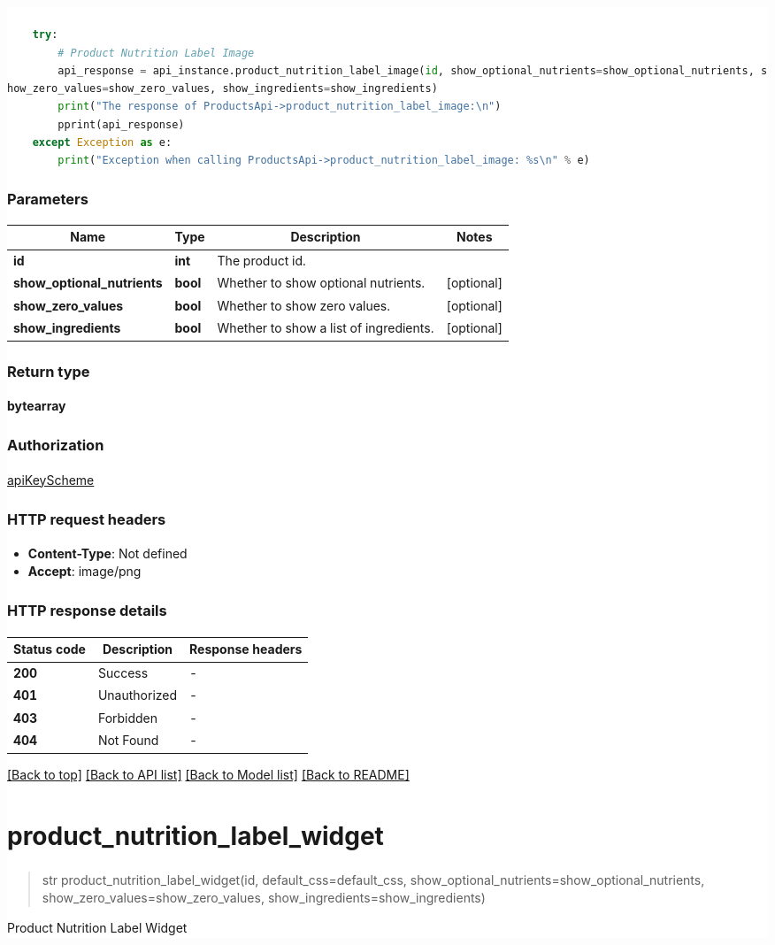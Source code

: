 ```python

    try:
        # Product Nutrition Label Image
        api_response = api_instance.product_nutrition_label_image(id, show_optional_nutrients=show_optional_nutrients, show_zero_values=show_zero_values, show_ingredients=show_ingredients)
        print("The response of ProductsApi->product_nutrition_label_image:\n")
        pprint(api_response)
    except Exception as e:
        print("Exception when calling ProductsApi->product_nutrition_label_image: %s\n" % e)
```



### Parameters


Name | Type | Description  | Notes
------------- | ------------- | ------------- | -------------
 **id** | **int**| The product id. | 
 **show_optional_nutrients** | **bool**| Whether to show optional nutrients. | [optional] 
 **show_zero_values** | **bool**| Whether to show zero values. | [optional] 
 **show_ingredients** | **bool**| Whether to show a list of ingredients. | [optional] 

### Return type

**bytearray**

### Authorization

[apiKeyScheme](../README.md#apiKeyScheme)

### HTTP request headers

 - **Content-Type**: Not defined
 - **Accept**: image/png

### HTTP response details

| Status code | Description | Response headers |
|-------------|-------------|------------------|
**200** | Success |  -  |
**401** | Unauthorized |  -  |
**403** | Forbidden |  -  |
**404** | Not Found |  -  |

[[Back to top]](#) [[Back to API list]](../README.md#documentation-for-api-endpoints) [[Back to Model list]](../README.md#documentation-for-models) [[Back to README]](../README.md)

# **product_nutrition_label_widget**
> str product_nutrition_label_widget(id, default_css=default_css, show_optional_nutrients=show_optional_nutrients, show_zero_values=show_zero_values, show_ingredients=show_ingredients)

Product Nutrition Label Widget

